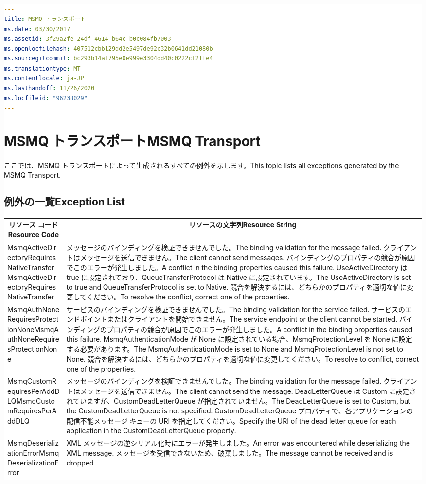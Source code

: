 ```yaml
---
title: MSMQ トランスポート
ms.date: 03/30/2017
ms.assetid: 3f29a2fe-24df-4614-b64c-b0c084fb7003
ms.openlocfilehash: 407512cbb129dd2e5497de92c32b0641dd21080b
ms.sourcegitcommit: bc293b14af795e0e999e3304dd40c0222cf2ffe4
ms.translationtype: MT
ms.contentlocale: ja-JP
ms.lasthandoff: 11/26/2020
ms.locfileid: "96238029"
---
```

# <a name="msmq-transport"></a><span data-ttu-id="33afe-102">MSMQ トランスポート</span><span class="sxs-lookup"><span data-stu-id="33afe-102">MSMQ Transport</span></span>

<span data-ttu-id="33afe-103">ここでは、MSMQ トランスポートによって生成されるすべての例外を示します。</span><span class="sxs-lookup"><span data-stu-id="33afe-103">This topic lists all exceptions generated by the MSMQ Transport.</span></span>  
  
## <a name="exception-list"></a><span data-ttu-id="33afe-104">例外の一覧</span><span class="sxs-lookup"><span data-stu-id="33afe-104">Exception List</span></span>  
  
|<span data-ttu-id="33afe-105">リソース コード</span><span class="sxs-lookup"><span data-stu-id="33afe-105">Resource Code</span></span>|<span data-ttu-id="33afe-106">リソースの文字列</span><span class="sxs-lookup"><span data-stu-id="33afe-106">Resource String</span></span>|  
|-------------------|---------------------|  
|<span data-ttu-id="33afe-107">MsmqActiveDirectoryRequiresNativeTransfer</span><span class="sxs-lookup"><span data-stu-id="33afe-107">MsmqActiveDirectoryRequiresNativeTransfer</span></span>|<span data-ttu-id="33afe-108">メッセージのバインディングを検証できませんでした。</span><span class="sxs-lookup"><span data-stu-id="33afe-108">The binding validation for the message failed.</span></span> <span data-ttu-id="33afe-109">クライアントはメッセージを送信できません。</span><span class="sxs-lookup"><span data-stu-id="33afe-109">The client cannot send messages.</span></span> <span data-ttu-id="33afe-110">バインディングのプロパティの競合が原因でこのエラーが発生しました。</span><span class="sxs-lookup"><span data-stu-id="33afe-110">A conflict in the binding properties caused this failure.</span></span> <span data-ttu-id="33afe-111">UseActiveDirectory は true に設定されており、QueueTransferProtocol は Native に設定されています。</span><span class="sxs-lookup"><span data-stu-id="33afe-111">The UseActiveDirectory is set to true and QueueTransferProtocol is set to Native.</span></span> <span data-ttu-id="33afe-112">競合を解決するには、どちらかのプロパティを適切な値に変更してください。</span><span class="sxs-lookup"><span data-stu-id="33afe-112">To resolve the conflict, correct one of the properties.</span></span>|  
|<span data-ttu-id="33afe-113">MsmqAuthNoneRequiresProtectionNone</span><span class="sxs-lookup"><span data-stu-id="33afe-113">MsmqAuthNoneRequiresProtectionNone</span></span>|<span data-ttu-id="33afe-114">サービスのバインディングを検証できませんでした。</span><span class="sxs-lookup"><span data-stu-id="33afe-114">The binding validation for the service failed.</span></span> <span data-ttu-id="33afe-115">サービスのエンドポイントまたはクライアントを開始できません。</span><span class="sxs-lookup"><span data-stu-id="33afe-115">The service endpoint or the client cannot be started.</span></span> <span data-ttu-id="33afe-116">バインディングのプロパティの競合が原因でこのエラーが発生しました。</span><span class="sxs-lookup"><span data-stu-id="33afe-116">A conflict in the binding properties caused this failure.</span></span> <span data-ttu-id="33afe-117">MsmqAuthenticationMode が None に設定されている場合、MsmqProtectionLevel を None に設定する必要があります。</span><span class="sxs-lookup"><span data-stu-id="33afe-117">The MsmqAuthenticationMode is set to None and MsmqProtectionLevel is not set to None.</span></span> <span data-ttu-id="33afe-118">競合を解決するには、どちらかのプロパティを適切な値に変更してください。</span><span class="sxs-lookup"><span data-stu-id="33afe-118">To resolve to conflict, correct one of the properties.</span></span>|  
|<span data-ttu-id="33afe-119">MsmqCustomRequiresPerAddDLQ</span><span class="sxs-lookup"><span data-stu-id="33afe-119">MsmqCustomRequiresPerAddDLQ</span></span>|<span data-ttu-id="33afe-120">メッセージのバインディングを検証できませんでした。</span><span class="sxs-lookup"><span data-stu-id="33afe-120">The binding validation for the message failed.</span></span> <span data-ttu-id="33afe-121">クライアントはメッセージを送信できません。</span><span class="sxs-lookup"><span data-stu-id="33afe-121">The client cannot send the message.</span></span> <span data-ttu-id="33afe-122">DeadLetterQueue は Custom に設定されていますが、CustomDeadLetterQueue が指定されていません。</span><span class="sxs-lookup"><span data-stu-id="33afe-122">The DeadLetterQueue is set to Custom, but the CustomDeadLetterQueue is not specified.</span></span> <span data-ttu-id="33afe-123">CustomDeadLetterQueue プロパティで、各アプリケーションの配信不能メッセージ キューの URI を指定してください。</span><span class="sxs-lookup"><span data-stu-id="33afe-123">Specify the URI of the dead letter queue for each application in the CustomDeadLetterQueue property.</span></span>|  
|<span data-ttu-id="33afe-124">MsmqDeserializationError</span><span class="sxs-lookup"><span data-stu-id="33afe-124">MsmqDeserializationError</span></span>|<span data-ttu-id="33afe-125">XML メッセージの逆シリアル化時にエラーが発生しました。</span><span class="sxs-lookup"><span data-stu-id="33afe-125">An error was encountered while deserializing the XML message.</span></span> <span data-ttu-id="33afe-126">メッセージを受信できないため、破棄しました。</span><span class="sxs-lookup"><span data-stu-id="33afe-126">The message cannot be received and is dropped.</span></span>|  